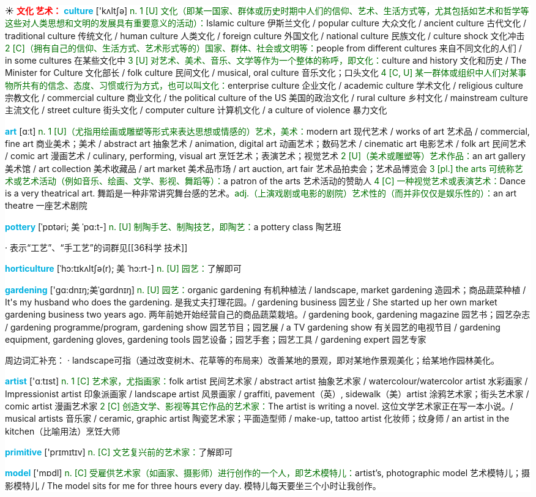 ☀ <font color="red">**文化 艺术：**</font>
<font color="sky blue">**culture**</font> ['kʌltʃə] 
<font color="rgb(227, 108, 9)">n. 1 [U] 文化（即某一国家、群体或历史时期中人们的信仰、艺术、生活方式等，尤其包括如艺术和哲学等这些对人类思想和文明的发展具有重要意义的活动）：</font>Islamic culture 伊斯兰文化 / popular culture 大众文化 / ancient culture 古代文化 / traditional culture 传统文化 / human culture 人类文化 / foreign culture 外国文化 / national culture 民族文化 / culture shock 文化冲击 <font color="rgb(227, 108, 9)">2 [C]（拥有自己的信仰、生活方式、艺术形式等的）国家、群体、社会或文明等：</font>people from different cultures 来自不同文化的人们 / in some cultures 在某些文化中 <font color="rgb(227, 108, 9)">3 [U] 对艺术、美术、音乐、文学等作为一个整体的称呼，即文化：</font>culture and history 文化和历史 / The Minister for Culture 文化部长 / folk culture 民间文化 / musical, oral culture 音乐文化；口头文化 <font color="rgb(227, 108, 9)">4 [C, U] 某一群体或组织中人们对某事物所共有的信念、态度、习惯或行为方式，也可以叫文化：</font>enterprise culture 企业文化 / academic culture 学术文化 / religious culture 宗教文化 / commercial culture 商业文化 / the political culture of the US 美国的政治文化 / rural culture 乡村文化 / mainstream culture 主流文化 / street culture 街头文化 / computer culture 计算机文化 / a culture of violence 暴力文化

<font color="sky blue">**art**</font> [ɑːt] 
<font color="rgb(227, 108, 9)">n. 1 [U]（尤指用绘画或雕塑等形式来表达思想或情感的）艺术，美术：</font>modern art 现代艺术 / works of art 艺术品 / commercial, fine art 商业美术；美术 / abstract art 抽象艺术 / animation, digital art 动画艺术；数码艺术 / cinematic art 电影艺术 / folk art 民间艺术 / comic art 漫画艺术 / culinary, performing, visual art 烹饪艺术；表演艺术；视觉艺术 <font color="rgb(227, 108, 9)">2 [U]（美术或雕塑等）艺术作品：</font>an art gallery 美术馆 / art collection 美术收藏品 / art market 美术品市场 / art auction, art fair 艺术品拍卖会；艺术品博览会 <font color="rgb(227, 108, 9)">3 [pl.] the arts 可统称艺术或艺术活动（例如音乐、绘画、文学、影视、舞蹈等）：</font>a patron of the arts 艺术活动的赞助人 <font color="rgb(227, 108, 9)">4 [C] 一种视觉艺术或表演艺术：</font>Dance is a very theatrical art. 舞蹈是一种非常讲究舞台感的艺术。<font color="rgb(227, 108, 9)">adj.（上演戏剧或电影的剧院）艺术性的（而并非仅仅是娱乐性的）：</font>an art theatre 一座艺术剧院

<font color="sky blue">**pottery**</font> [ˈpɒtəri; 美 ˈpɑ:t-]
<font color="rgb(227, 108, 9)">n. [U] 制陶手艺、制陶技艺，即陶艺：</font>a pottery class 陶艺班

· 表示“工艺”、“手工艺”的词群见[[36科学 技术]]
           
<font color="sky blue">**horticulture**</font> [ˈhɔ:tɪkʌltʃə(r); 美 ˈhɔ:rt-]
<font color="rgb(227, 108, 9)">n. [U] 园艺：</font>了解即可
           
<font color="sky blue">**gardening**</font> ['ɡɑ:dnɪŋ;美ˈɡɑrdnɪŋ]
<font color="rgb(227, 108, 9)">n. [U] 园艺：</font>organic gardening 有机种植法 / landscape, market gardening 造园术；商品蔬菜种植 / It's my husband who does the gardening. 是我丈夫打理花园。/ gardening business 园艺业 / She started up her own market gardening business two years ago. 两年前她开始经营自己的商品蔬菜栽培。/ gardening book, gardening magazine 园艺书；园艺杂志 / gardening programme/program, gardening show 园艺节目；园艺展 / a TV gardening show 有关园艺的电视节目 / gardening equipment, gardening gloves, gardening tools 园艺设备；园艺手套；园艺工具 / gardening expert 园艺专家
           
周边词汇补充：
· landscape可指（通过改变树木、花草等的布局来）改善某地的景观，即对某地作景观美化；给某地作园林美化。

<font color="sky blue">**artist**</font> ['ɑːtɪst] 
<font color="rgb(227, 108, 9)">n. 1 [C] 艺术家，尤指画家：</font>folk artist 民间艺术家 / abstract artist 抽象艺术家 / watercolour/watercolor artist 水彩画家 / Impressionist artist 印象派画家 / landscape artist 风景画家 / graffiti, pavement（英）, sidewalk（美）artist 涂鸦艺术家；街头艺术家 / comic artist 漫画艺术家 <font color="rgb(227, 108, 9)">2 [C] 创造文学、影视等其它作品的艺术家：</font>The artist is writing a novel. 这位文学艺术家正在写一本小说。/ musical artists 音乐家 / ceramic, graphic artist 陶瓷艺术家；平面造型师 / make-up, tattoo artist 化妆师；纹身师 / an artist in the kitchen（比喻用法）烹饪大师

<font color="sky blue">**primitive**</font> ['prɪmɪtɪv] 
<font color="rgb(227, 108, 9)">n. [C] 文艺复兴前的艺术家：</font>了解即可

<font color="sky blue">**model**</font> ['mɒdl] 
<font color="rgb(227, 108, 9)">n. [C] 受雇供艺术家（如画家、摄影师）进行创作的一个人，即艺术模特儿：</font>artist’s, photographic model 艺术模特儿；摄影模特儿 / The model sits for me for three hours every day. 模特儿每天要坐三个小时让我创作。
